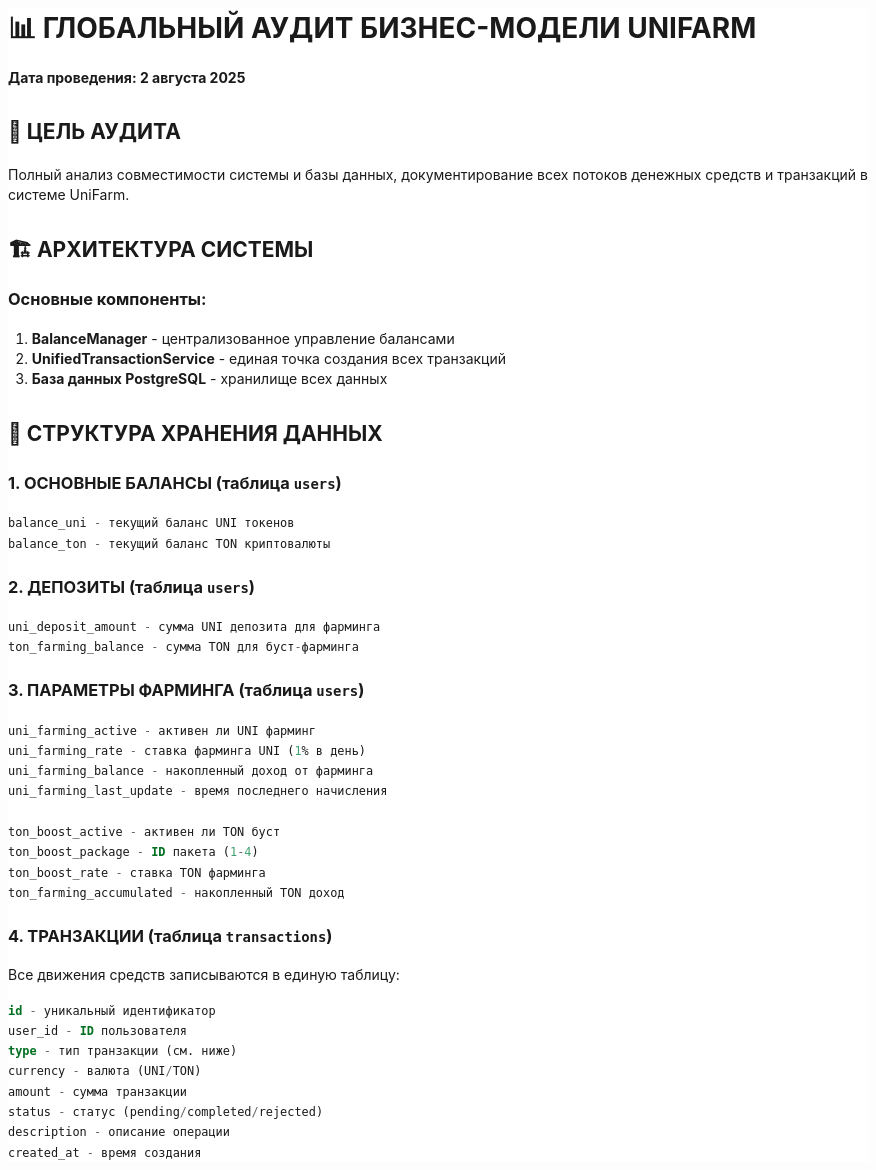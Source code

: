 # 📊 ГЛОБАЛЬНЫЙ АУДИТ БИЗНЕС-МОДЕЛИ UNIFARM
**Дата проведения: 2 августа 2025**

## 🎯 ЦЕЛЬ АУДИТА
Полный анализ совместимости системы и базы данных, документирование всех потоков денежных средств и транзакций в системе UniFarm.

## 🏗️ АРХИТЕКТУРА СИСТЕМЫ

### Основные компоненты:
1. **BalanceManager** - централизованное управление балансами
2. **UnifiedTransactionService** - единая точка создания всех транзакций
3. **База данных PostgreSQL** - хранилище всех данных

## 💾 СТРУКТУРА ХРАНЕНИЯ ДАННЫХ

### 1. ОСНОВНЫЕ БАЛАНСЫ (таблица `users`)
```sql
balance_uni - текущий баланс UNI токенов
balance_ton - текущий баланс TON криптовалюты
```

### 2. ДЕПОЗИТЫ (таблица `users`)
```sql
uni_deposit_amount - сумма UNI депозита для фарминга
ton_farming_balance - сумма TON для буст-фарминга
```

### 3. ПАРАМЕТРЫ ФАРМИНГА (таблица `users`)
```sql
uni_farming_active - активен ли UNI фарминг
uni_farming_rate - ставка фарминга UNI (1% в день)
uni_farming_balance - накопленный доход от фарминга
uni_farming_last_update - время последнего начисления

ton_boost_active - активен ли TON буст
ton_boost_package - ID пакета (1-4)
ton_boost_rate - ставка TON фарминга
ton_farming_accumulated - накопленный TON доход
```

### 4. ТРАНЗАКЦИИ (таблица `transactions`)
Все движения средств записываются в единую таблицу:
```sql
id - уникальный идентификатор
user_id - ID пользователя
type - тип транзакции (см. ниже)
currency - валюта (UNI/TON)
amount - сумма транзакции
status - статус (pending/completed/rejected)
description - описание операции
created_at - время создания
```
